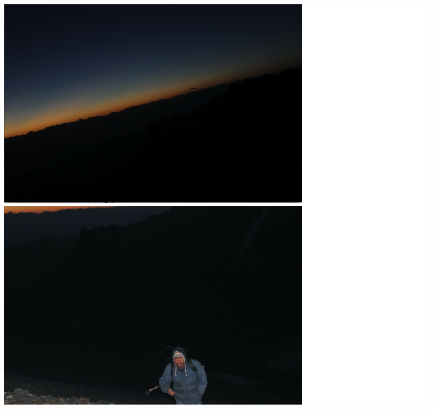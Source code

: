 <img src= "/images/posts/stok/10.png" width="70%" height="70%">

<img src= "/images/posts/stok/11.png" width="70%" height="70%">
